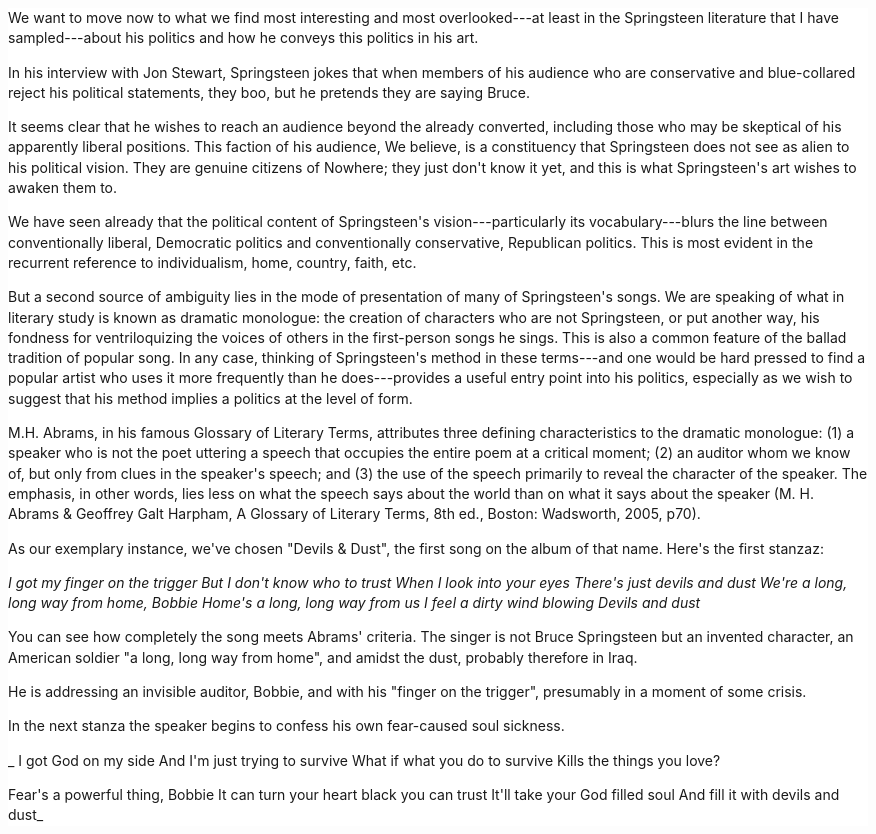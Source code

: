 We want to move now to what we find most interesting and most overlooked---at least in the Springsteen literature that I have sampled---about his politics and how he conveys this politics in his art.

In his interview with Jon Stewart, Springsteen jokes that when members of his audience who are conservative and blue-collared reject his political statements, they boo, but he pretends they are saying Bruce.

It seems clear that he wishes to reach an audience beyond the already converted, including those who may be skeptical of his apparently liberal positions. This faction of his audience, We believe, is a constituency that Springsteen does not see as alien to his political vision. They are genuine citizens of Nowhere; they just don't know it yet, and this is what Springsteen's art wishes to awaken them to.

We have seen already that the political content of Springsteen's vision---particularly its vocabulary---blurs the line between conventionally liberal, Democratic politics and conventionally conservative, Republican politics. This is most evident in the recurrent reference to individualism, home, country, faith, etc.

But a second source of ambiguity lies in the mode of presentation of many of Springsteen's songs. We are speaking of what in literary study is known as dramatic monologue: the creation of characters who are not Springsteen, or put another way, his fondness for ventriloquizing the voices of others in the first-person songs he sings. This is also a common feature of the ballad tradition of popular song. In any case, thinking of Springsteen's method in these terms---and one would be hard pressed to find a popular artist who uses it more frequently than he does---provides a useful entry point into his politics, especially as we wish to suggest that his method implies a politics at the level of form.

M.H. Abrams, in his famous Glossary of Literary Terms, attributes three defining characteristics to the dramatic monologue: (1) a speaker who is not the poet uttering a speech that occupies the entire poem at a critical moment; (2) an auditor whom we know of, but only from clues in the speaker's speech; and (3) the use of the speech primarily to reveal the character of the speaker. The emphasis, in other words, lies less on what the speech says about the world than on what it says about the speaker (M. H. Abrams & Geoffrey Galt Harpham, A Glossary of Literary Terms, 8th ed., Boston: Wadsworth, 2005, p70).

As our exemplary instance, we've chosen "Devils & Dust", the first song on the album of that name. Here's the first stanzaz:

_I got my finger on the trigger But I don't know who to trust When I look into your eyes There's just devils and dust We're a long, long way from home, Bobbie Home's a long, long way from us I feel a dirty wind blowing Devils and dust_

You can see how completely the song meets Abrams' criteria. The singer is not Bruce Springsteen but an invented character, an American soldier "a long, long way from home", and amidst the dust, probably therefore in Iraq.

He is addressing an invisible auditor, Bobbie, and with his "finger on the trigger", presumably in a moment of some crisis.

In the next stanza the speaker begins to confess his own fear-caused soul sickness.

\_ I got God on my side And I'm just trying to survive What if what you do to survive Kills the things you love?

Fear's a powerful thing, Bobbie It can turn your heart black you can trust It'll take your God filled soul And fill it with devils and dust\_
